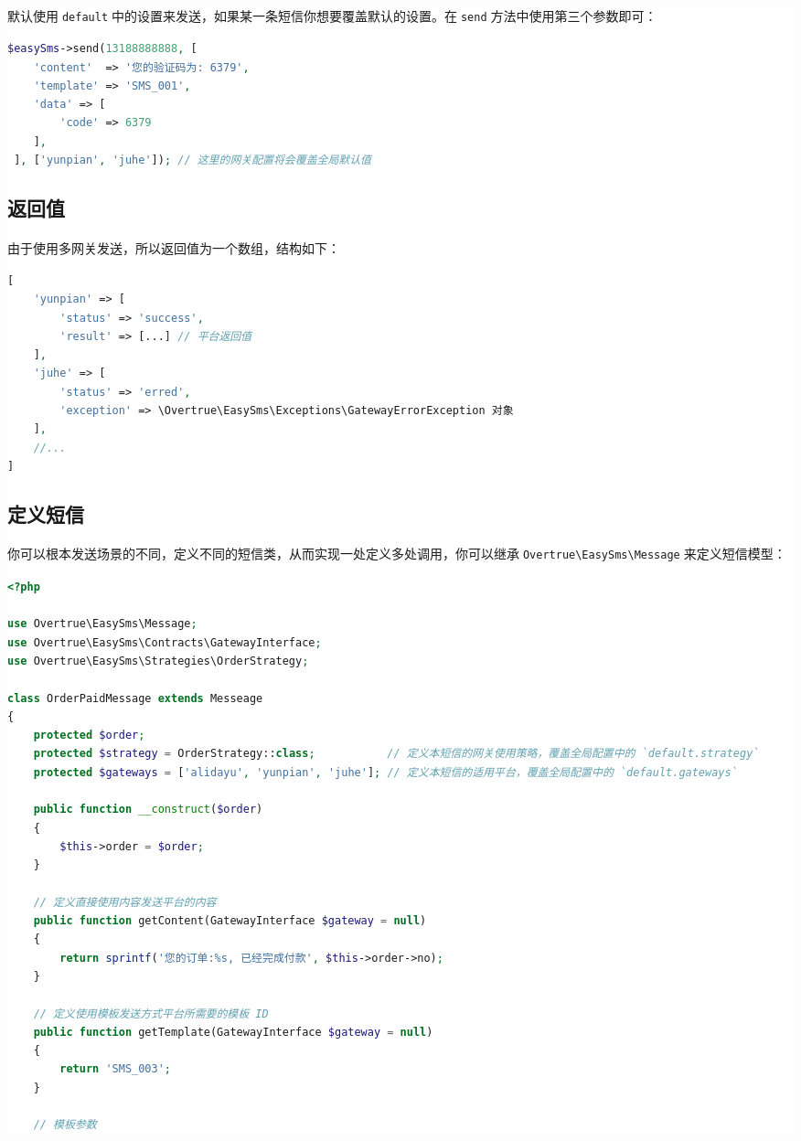 默认使用 `default` 中的设置来发送，如果某一条短信你想要覆盖默认的设置。在 `send` 方法中使用第三个参数即可：

```php
$easySms->send(13188888888, [
    'content'  => '您的验证码为: 6379', 
    'template' => 'SMS_001', 
    'data' => [ 
        'code' => 6379
    ],
 ], ['yunpian', 'juhe']); // 这里的网关配置将会覆盖全局默认值
```

## 返回值

由于使用多网关发送，所以返回值为一个数组，结构如下：
```php
[
    'yunpian' => [
        'status' => 'success',
        'result' => [...] // 平台返回值
    ],
    'juhe' => [
        'status' => 'erred',
        'exception' => \Overtrue\EasySms\Exceptions\GatewayErrorException 对象
    ],
    //...
]
```

## 定义短信

你可以根本发送场景的不同，定义不同的短信类，从而实现一处定义多处调用，你可以继承 `Overtrue\EasySms\Message` 来定义短信模型：

```php
<?php

use Overtrue\EasySms\Message;
use Overtrue\EasySms\Contracts\GatewayInterface;
use Overtrue\EasySms\Strategies\OrderStrategy;

class OrderPaidMessage extends Messeage
{
    protected $order;
    protected $strategy = OrderStrategy::class;           // 定义本短信的网关使用策略，覆盖全局配置中的 `default.strategy`
    protected $gateways = ['alidayu', 'yunpian', 'juhe']; // 定义本短信的适用平台，覆盖全局配置中的 `default.gateways`

    public function __construct($order)
    {
        $this->order = $order;
    }
        
    // 定义直接使用内容发送平台的内容
    public function getContent(GatewayInterface $gateway = null)
    {
        return sprintf('您的订单:%s, 已经完成付款', $this->order->no);    
    }
    
    // 定义使用模板发送方式平台所需要的模板 ID
    public function getTemplate(GatewayInterface $gateway = null)
    {
        return 'SMS_003'; 
    }
        
    // 模板参数
```